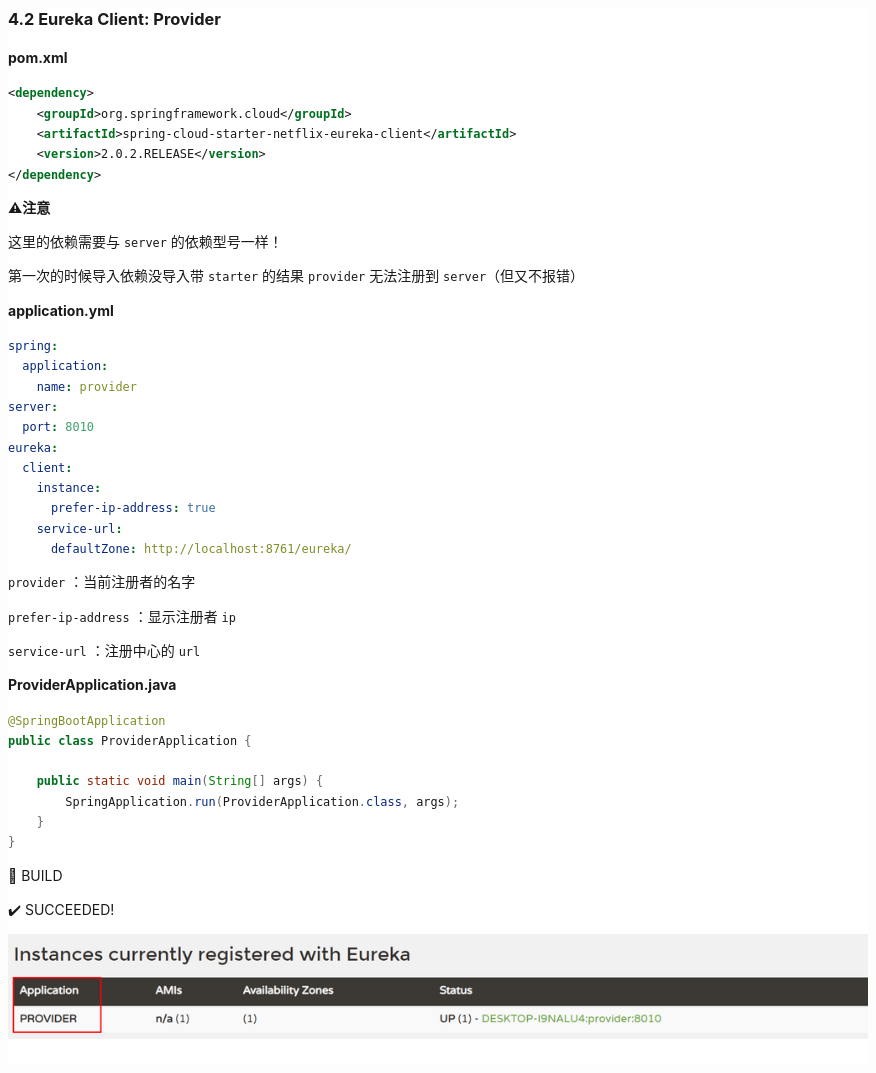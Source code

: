 ### 4.2 Eureka Client: Provider

**pom.xml**

```xml
<dependency>
    <groupId>org.springframework.cloud</groupId>
    <artifactId>spring-cloud-starter-netflix-eureka-client</artifactId>
    <version>2.0.2.RELEASE</version>
</dependency>
```

**:warning:注意**

这里的依赖需要与 `server` 的依赖型号一样！

第一次的时候导入依赖没导入带 `starter` 的结果 `provider` 无法注册到 `server`（但又不报错）

**application.yml**

```yaml
spring:
  application:
    name: provider
server:
  port: 8010
eureka:
  client:
    instance:
      prefer-ip-address: true
    service-url:
      defaultZone: http://localhost:8761/eureka/
```

`provider` ：当前注册者的名字

`prefer-ip-address` ：显示注册者 `ip` 

`service-url` ：注册中心的 `url`

**ProviderApplication.java**

```java
@SpringBootApplication
public class ProviderApplication {

    public static void main(String[] args) {
        SpringApplication.run(ProviderApplication.class, args);
    }
}
```

:hammer: BUILD

:heavy_check_mark: SUCCEEDED!

<div align="center"> <img src="image-20200615174733668.png" width="100%"/> </div><br>
